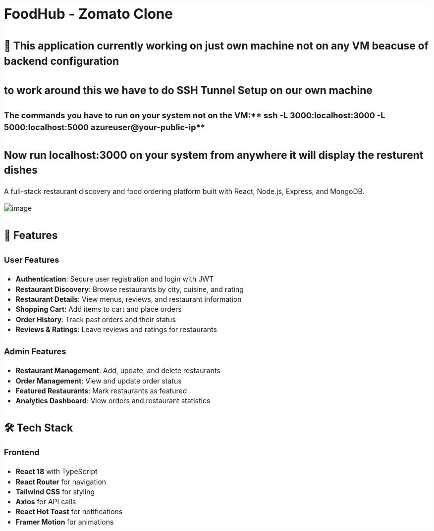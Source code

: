 # FoodHub - Zomato Clone

## 🚀 This application currently working on just own machine not on any VM beacuse of backend configuration

## to work around this we have to do SSH Tunnel Setup on our own machine

### The commands you have to run on your system not on the VM:** ssh -L 3000:localhost:3000 -L 5000:localhost:5000 azureuser@your-public-ip**

## Now run localhost:3000 on your system from anywhere it will display the resturent dishes

A full-stack restaurant discovery and food ordering platform built with React, Node.js, Express, and MongoDB.

![image](https://github.com/user-attachments/assets/fa8f810c-435a-4591-85f6-6b1d36f4e93f)


## 🚀 Features

### User Features
- **Authentication**: Secure user registration and login with JWT
- **Restaurant Discovery**: Browse restaurants by city, cuisine, and rating
- **Restaurant Details**: View menus, reviews, and restaurant information
- **Shopping Cart**: Add items to cart and place orders
- **Order History**: Track past orders and their status
- **Reviews & Ratings**: Leave reviews and ratings for restaurants

### Admin Features
- **Restaurant Management**: Add, update, and delete restaurants
- **Order Management**: View and update order status
- **Featured Restaurants**: Mark restaurants as featured
- **Analytics Dashboard**: View orders and restaurant statistics

## 🛠️ Tech Stack

### Frontend
- **React 18** with TypeScript
- **React Router** for navigation
- **Tailwind CSS** for styling
- **Axios** for API calls
- **React Hot Toast** for notifications
- **Framer Motion** for animations
